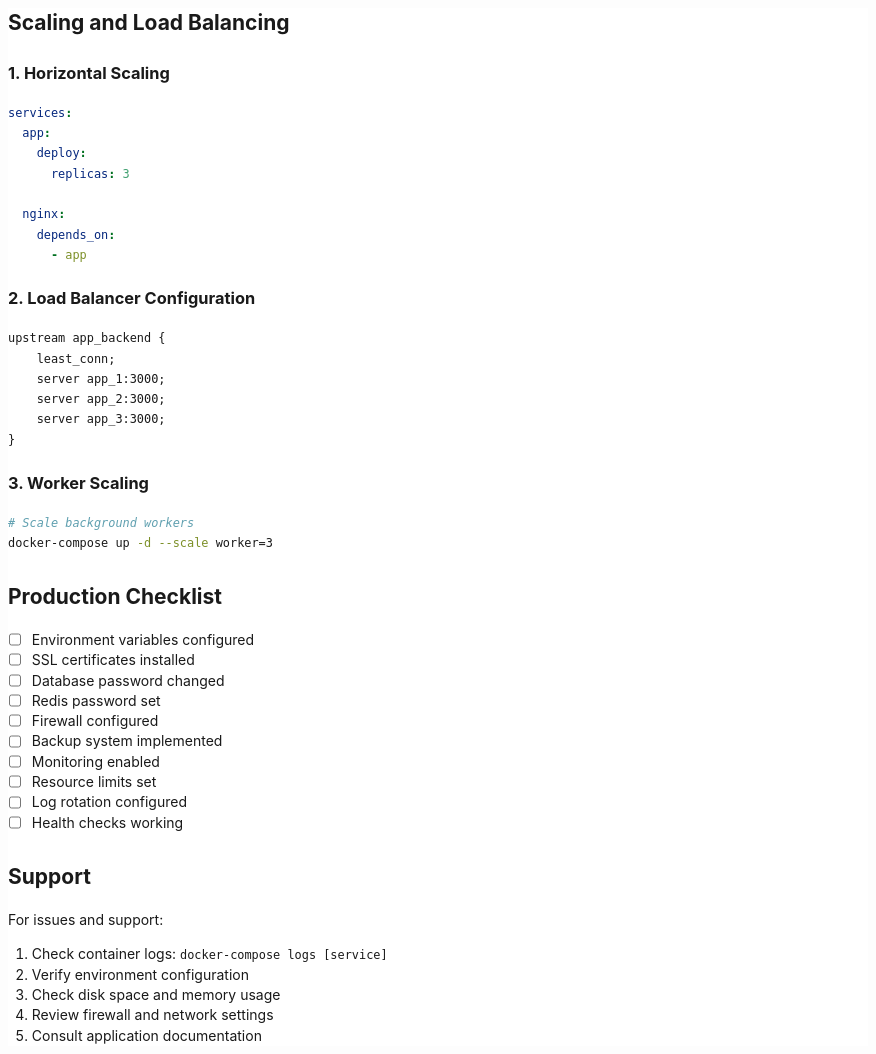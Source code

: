 ## Scaling and Load Balancing

### 1. Horizontal Scaling

```yaml
services:
  app:
    deploy:
      replicas: 3
  
  nginx:
    depends_on:
      - app
```

### 2. Load Balancer Configuration

```nginx
upstream app_backend {
    least_conn;
    server app_1:3000;
    server app_2:3000;
    server app_3:3000;
}
```

### 3. Worker Scaling

```bash
# Scale background workers
docker-compose up -d --scale worker=3
```

## Production Checklist

- [ ] Environment variables configured
- [ ] SSL certificates installed
- [ ] Database password changed
- [ ] Redis password set
- [ ] Firewall configured
- [ ] Backup system implemented
- [ ] Monitoring enabled
- [ ] Resource limits set
- [ ] Log rotation configured
- [ ] Health checks working

## Support

For issues and support:

1. Check container logs: `docker-compose logs [service]`
2. Verify environment configuration
3. Check disk space and memory usage
4. Review firewall and network settings
5. Consult application documentation

